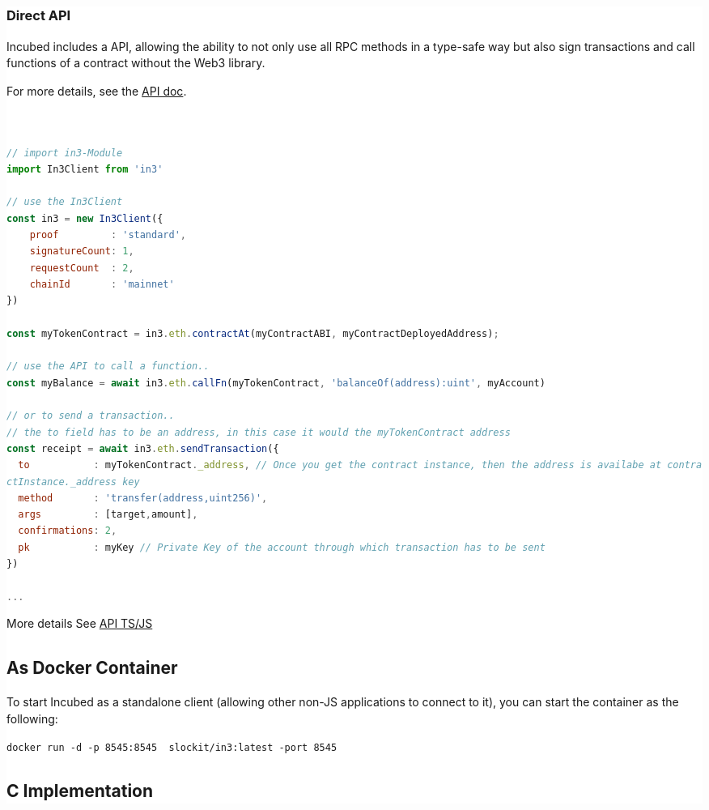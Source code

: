 ### Direct API

Incubed includes a API, allowing the ability to not only use all RPC methods in a type-safe way but also sign transactions and call functions of a contract without the Web3 library.

For more details, see the [API doc](api-wasm.html#type-ethapi).

```js


// import in3-Module
import In3Client from 'in3'

// use the In3Client
const in3 = new In3Client({
    proof         : 'standard',
    signatureCount: 1,
    requestCount  : 2,
    chainId       : 'mainnet'
})

const myTokenContract = in3.eth.contractAt(myContractABI, myContractDeployedAddress);

// use the API to call a function..
const myBalance = await in3.eth.callFn(myTokenContract, 'balanceOf(address):uint', myAccount)

// or to send a transaction..
// the to field has to be an address, in this case it would the myTokenContract address
const receipt = await in3.eth.sendTransaction({ 
  to           : myTokenContract._address, // Once you get the contract instance, then the address is availabe at contractInstance._address key 
  method       : 'transfer(address,uint256)',
  args         : [target,amount],
  confirmations: 2,
  pk           : myKey // Private Key of the account through which transaction has to be sent
})

...
```

More details See [API TS/JS](api-wasm.html)

## As Docker Container

To start Incubed as a standalone client (allowing other non-JS applications to connect to it), you can start the container as the following:

```
docker run -d -p 8545:8545  slockit/in3:latest -port 8545
```


## C Implementation

